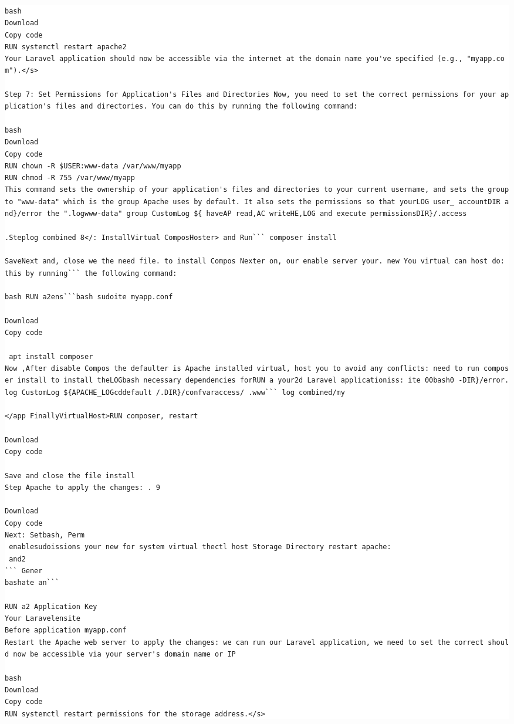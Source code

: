 ``` need
bash
Download
Copy code
RUN systemctl restart apache2
Your Laravel application should now be accessible via the internet at the domain name you've specified (e.g., "myapp.com").</s>

Step 7: Set Permissions for Application's Files and Directories Now, you need to set the correct permissions for your application's files and directories. You can do this by running the following command:

bash
Download
Copy code
RUN chown -R $USER:www-data /var/www/myapp
RUN chmod -R 755 /var/www/myapp
This command sets the ownership of your application's files and directories to your current username, and sets the group to "www-data" which is the group Apache uses by default. It also sets the permissions so that yourLOG user_ accountDIR and}/error the ".logwww-data" group CustomLog ${ haveAP read,AC writeHE,LOG and execute permissionsDIR}/.access

.Steplog combined 8</: InstallVirtual ComposHoster> and Run``` composer install

SaveNext and, close we the need file. to install Compos Nexter on, our enable server your. new You virtual can host do: this by running``` the following command:

bash RUN a2ens```bash sudoite myapp.conf

Download
Copy code

 apt install composer
Now ,After disable Compos the defaulter is Apache installed virtual, host you to avoid any conflicts: need to run composer install to install theLOGbash necessary dependencies forRUN a your2d Laravel applicationiss: ite 00bash0 -DIR}/error.log CustomLog ${APACHE_LOGcddefault /.DIR}/confvaraccess/ .www``` log combined/my

</app FinallyVirtualHost>RUN composer, restart

Download
Copy code

Save and close the file install
Step Apache to apply the changes: . 9

Download
Copy code
Next: Setbash, Perm
 enablesudoissions your new for system virtual thectl host Storage Directory restart apache:
 and2
``` Gener
bashate an```

RUN a2 Application Key
Your Laravelensite
Before application myapp.conf
Restart the Apache web server to apply the changes: we can run our Laravel application, we need to set the correct should now be accessible via your server's domain name or IP

bash
Download
Copy code
RUN systemctl restart permissions for the storage address.</s>
```